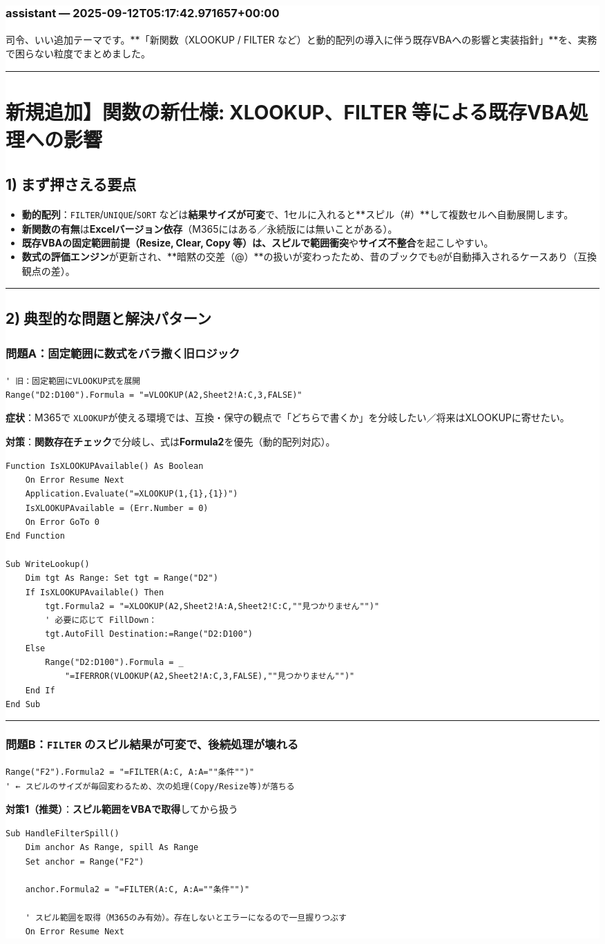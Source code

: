 ### assistant — 2025-09-12T05:17:42.971657+00:00

司令、いい追加テーマです。**「新関数（XLOOKUP / FILTER など）と動的配列の導入に伴う既存VBAへの影響と実装指針」**を、実務で困らない粒度でまとめました。  

---

# 新規追加】関数の新仕様: XLOOKUP、FILTER 等による既存VBA処理への影響

## 1) まず押さえる要点
- **動的配列**：`FILTER`/`UNIQUE`/`SORT` などは**結果サイズが可変**で、1セルに入れると**スピル（#）**して複数セルへ自動展開します。  
- **新関数の有無**は**Excelバージョン依存**（M365にはある／永続版には無いことがある）。  
- **既存VBAの固定範囲前提（Resize, Clear, Copy 等）**は、スピルで**範囲衝突**や**サイズ不整合**を起こしやすい。  
- **数式の評価エンジン**が更新され、**暗黙の交差（@）**の扱いが変わったため、昔のブックでも`@`が自動挿入されるケースあり（互換観点の差）。

---

## 2) 典型的な問題と解決パターン
### 問題A：固定範囲に数式をバラ撒く旧ロジック
```vba
' 旧：固定範囲にVLOOKUP式を展開
Range("D2:D100").Formula = "=VLOOKUP(A2,Sheet2!A:C,3,FALSE)"
```
**症状**：M365で `XLOOKUP`が使える環境では、互換・保守の観点で「どちらで書くか」を分岐したい／将来はXLOOKUPに寄せたい。

**対策**：**関数存在チェック**で分岐し、式は**Formula2**を優先（動的配列対応）。
```vba
Function IsXLOOKUPAvailable() As Boolean
    On Error Resume Next
    Application.Evaluate("=XLOOKUP(1,{1},{1})")
    IsXLOOKUPAvailable = (Err.Number = 0)
    On Error GoTo 0
End Function

Sub WriteLookup()
    Dim tgt As Range: Set tgt = Range("D2")
    If IsXLOOKUPAvailable() Then
        tgt.Formula2 = "=XLOOKUP(A2,Sheet2!A:A,Sheet2!C:C,""見つかりません"")"
        ' 必要に応じて FillDown：
        tgt.AutoFill Destination:=Range("D2:D100")
    Else
        Range("D2:D100").Formula = _
            "=IFERROR(VLOOKUP(A2,Sheet2!A:C,3,FALSE),""見つかりません"")"
    End If
End Sub
```

---
### 問題B：`FILTER` のスピル結果が可変で、後続処理が壊れる
```vba
Range("F2").Formula2 = "=FILTER(A:C, A:A=""条件"")"
' ← スピルのサイズが毎回変わるため、次の処理(Copy/Resize等)が落ちる
```
**対策1（推奨）**：**スピル範囲をVBAで取得**してから扱う  
```vba
Sub HandleFilterSpill()
    Dim anchor As Range, spill As Range
    Set anchor = Range("F2")

    anchor.Formula2 = "=FILTER(A:C, A:A=""条件"")"

    ' スピル範囲を取得（M365のみ有効）。存在しないとエラーになるので一旦握りつぶす
    On Error Resume Next
```